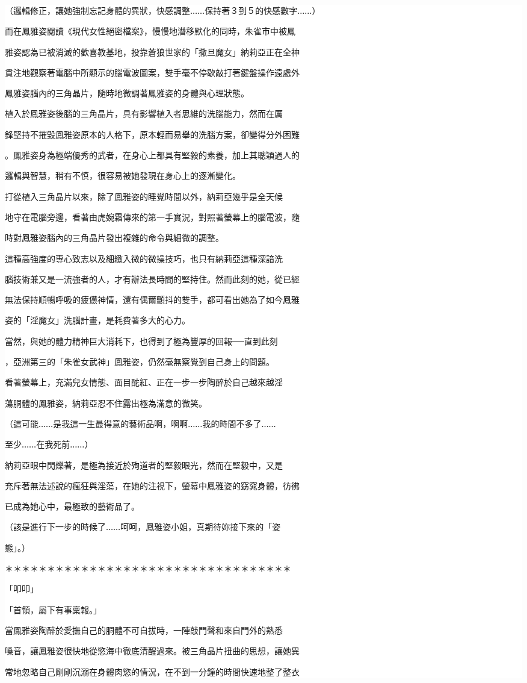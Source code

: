 （邏輯修正，讓她強制忘記身體的異狀，快感調整……保持著３到５的快感數字……）

而在鳳雅姿閱讀《現代女性絕密檔案》，慢慢地潛移默化的同時，朱雀市中被鳳

雅姿認為已被消滅的歡喜教基地，投靠蒼狼世家的「撒旦魔女」納莉亞正在全神

貫注地觀察著電腦中所顯示的腦電波圖案，雙手毫不停歇敲打著鍵盤操作遠處外

鳳雅姿腦內的三角晶片，隨時地微調著鳳雅姿的身體與心理狀態。

植入於鳳雅姿後腦的三角晶片，具有影響植入者思維的洗腦能力，然而在厲

鋒堅持不摧毀鳳雅姿原本的人格下，原本輕而易舉的洗腦方案，卻變得分外困難

。鳳雅姿身為極端優秀的武者，在身心上都具有堅毅的素養，加上其聰穎過人的

邏輯與智慧，稍有不慎，很容易被她發現在身心上的逐漸變化。

打從植入三角晶片以來，除了鳳雅姿的睡覺時間以外，納莉亞幾乎是全天候

地守在電腦旁邊，看著由虎婉霜傳來的第一手實況，對照著螢幕上的腦電波，隨

時對鳳雅姿腦內的三角晶片發出複雜的命令與細微的調整。

這種高強度的專心致志以及細緻入微的微操技巧，也只有納莉亞這種深諳洗

腦技術兼又是一流強者的人，才有辦法長時間的堅持住。然而此刻的她，從已經

無法保持順暢呼吸的疲憊神情，還有偶爾顫抖的雙手，都可看出她為了如今鳳雅

姿的「淫魔女」洗腦計畫，是耗費著多大的心力。

當然，與她的體力精神巨大消耗下，也得到了極為豐厚的回報──直到此刻

，亞洲第三的「朱雀女武神」鳳雅姿，仍然毫無察覺到自己身上的問題。

看著螢幕上，充滿兒女情態、面目酡紅、正在一步一步陶醉於自己越來越淫

蕩胴體的鳳雅姿，納莉亞忍不住露出極為滿意的微笑。

（這可能……是我這一生最得意的藝術品啊，啊啊……我的時間不多了……

至少……在我死前……）

納莉亞眼中閃爍著，是極為接近於殉道者的堅毅眼光，然而在堅毅中，又是

充斥著無法述說的瘋狂與淫蕩，在她的注視下，螢幕中鳳雅姿的窈窕身體，彷彿

已成為她心中，最極致的藝術品了。

（該是進行下一步的時候了……呵呵，鳳雅姿小姐，真期待妳接下來的「姿

態」。）

＊＊＊＊＊＊＊＊＊＊＊＊＊＊＊＊＊＊＊＊＊＊＊＊＊＊＊＊＊＊＊＊＊＊

「叩叩」

「首領，屬下有事稟報。」

當鳳雅姿陶醉於愛撫自己的胴體不可自拔時，一陣敲門聲和來自門外的熟悉

嗓音，讓鳳雅姿很快地從慾海中徹底清醒過來。被三角晶片扭曲的思想，讓她異

常地忽略自己剛剛沉溺在身體肉慾的情況，在不到一分鐘的時間快速地整了整衣
